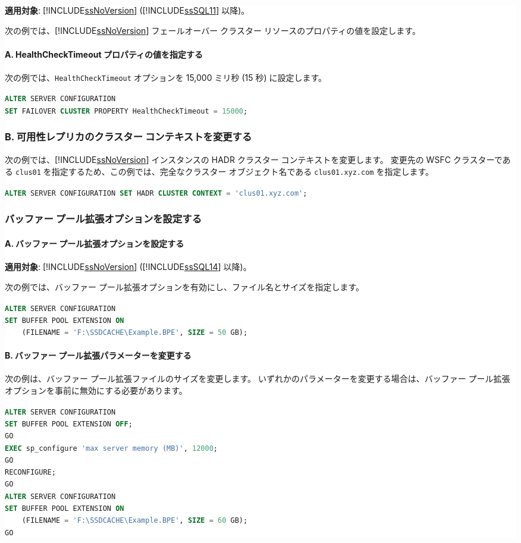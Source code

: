 **適用対象**: [!INCLUDE[ssNoVersion](../../includes/ssnoversion-md.md)] ([!INCLUDE[ssSQL11](../../includes/sssql11-md.md)] 以降)。   
  
次の例では、[!INCLUDE[ssNoVersion](../../includes/ssnoversion-md.md)] フェールオーバー クラスター リソースのプロパティの値を設定します。  
  
#### <a name="a-specifying-the-value-for-the-healthchecktimeout-property"></a>A. HealthCheckTimeout プロパティの値を指定する  
次の例では、`HealthCheckTimeout` オプションを 15,000 ミリ秒 (15 秒) に設定します。  
  
```sql  
ALTER SERVER CONFIGURATION   
SET FAILOVER CLUSTER PROPERTY HealthCheckTimeout = 15000;  
```  
  
###  <a name="b-changing-the-cluster-context-of-an-availability-replica"></a><a name="ChangeClusterContextExample"></a> B. 可用性レプリカのクラスター コンテキストを変更する  
次の例では、[!INCLUDE[ssNoVersion](../../includes/ssnoversion-md.md)] インスタンスの HADR クラスター コンテキストを変更します。 変更先の WSFC クラスターである `clus01` を指定するため、この例では、完全なクラスター オブジェクト名である `clus01.xyz.com` を指定します。  
  
```sql  
ALTER SERVER CONFIGURATION SET HADR CLUSTER CONTEXT = 'clus01.xyz.com';  
```  
  
### <a name="setting-buffer-pool-extension-options"></a>バッファー プール拡張オプションを設定する  
  
####  <a name="a-setting-the-buffer-pool-extension-option"></a><a name="BufferPoolExtension"></a> A. バッファー プール拡張オプションを設定する  
  
**適用対象**: [!INCLUDE[ssNoVersion](../../includes/ssnoversion-md.md)] ([!INCLUDE[ssSQL14](../../includes/sssql14-md.md)] 以降)。    
  
次の例では、バッファー プール拡張オプションを有効にし、ファイル名とサイズを指定します。  
  
```sql  
ALTER SERVER CONFIGURATION   
SET BUFFER POOL EXTENSION ON  
    (FILENAME = 'F:\SSDCACHE\Example.BPE', SIZE = 50 GB);  
```  
  
#### <a name="b-modifying-buffer-pool-extension-parameters"></a>B. バッファー プール拡張パラメーターを変更する  
次の例は、バッファー プール拡張ファイルのサイズを変更します。 いずれかのパラメーターを変更する場合は、バッファー プール拡張オプションを事前に無効にする必要があります。  
  
```sql  
ALTER SERVER CONFIGURATION   
SET BUFFER POOL EXTENSION OFF;  
GO  
EXEC sp_configure 'max server memory (MB)', 12000;  
GO  
RECONFIGURE;  
GO  
ALTER SERVER CONFIGURATION  
SET BUFFER POOL EXTENSION ON  
    (FILENAME = 'F:\SSDCACHE\Example.BPE', SIZE = 60 GB);  
GO   
```  
